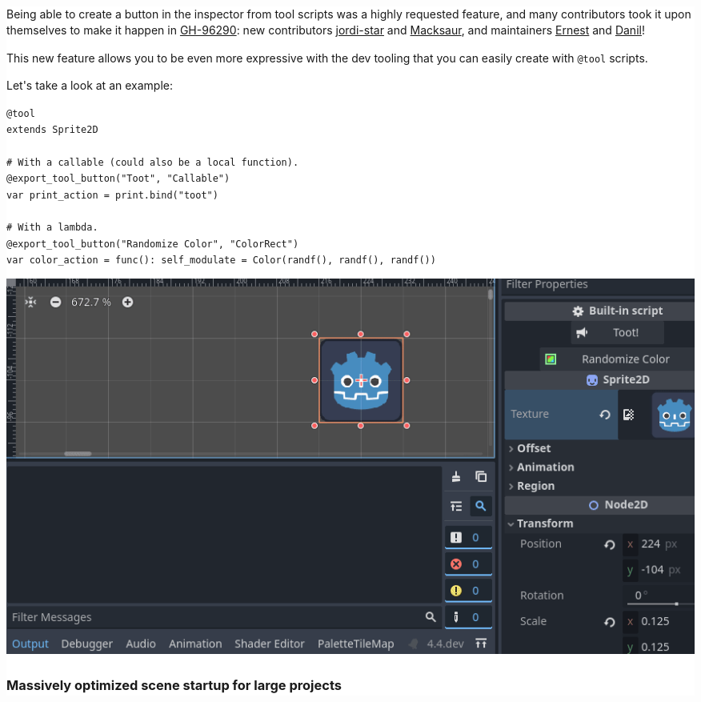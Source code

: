 Being able to create a button in the inspector from tool scripts was a highly requested feature, and many contributors
took it upon themselves to make it happen in [GH-96290](https://github.com/godotengine/godot/pull/96290): new
contributors [jordi-star](https://github.com/jordi-star) and [Macksaur](https://github.com/Macksaur), and maintainers
[Ernest](https://github.com/fire) and [Danil](https://github.com/dalexeev)!

This new feature allows you to be even more expressive with the dev tooling that you can easily create with `@tool`
scripts.

Let's take a look at an example:

```gdscript
@tool
extends Sprite2D

# With a callable (could also be a local function).
@export_tool_button("Toot", "Callable")
var print_action = print.bind("toot")

# With a lambda.
@export_tool_button("Randomize Color", "ColorRect")
var color_action = func(): self_modulate = Color(randf(), randf(), randf())
```

![Export tool button examples](/storage/blog/dev-snapshot-godot-4-4-dev-3/export_tool_button.gif)

### Massively optimized scene startup for large projects
